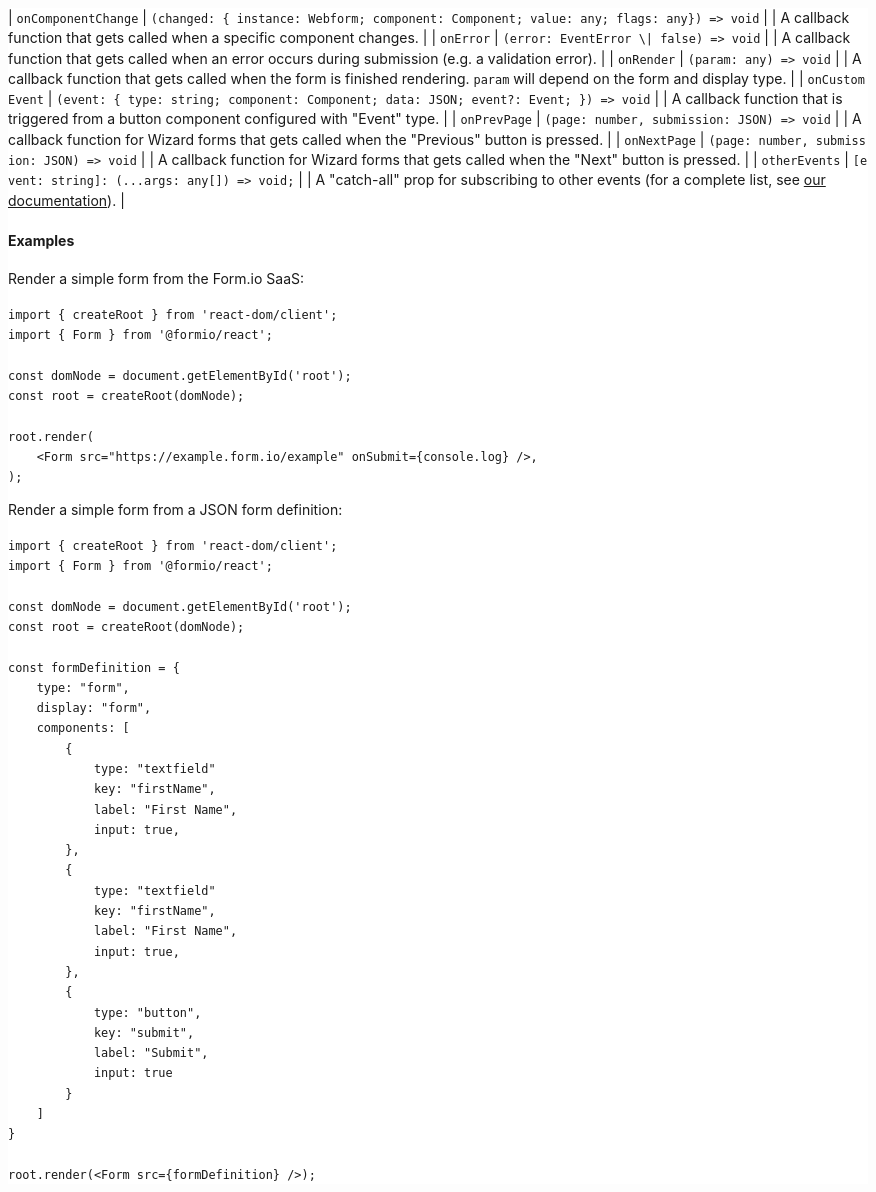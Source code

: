 | `onComponentChange` | `(changed: { instance: Webform; component: Component; value: any; flags: any}) => void` |         | A callback function that gets called when a specific component changes.                                                                                                                                                                                                                                                                 |
| `onError`           | `(error: EventError \| false) => void`                                                  |         | A callback function that gets called when an error occurs during submission (e.g. a validation error).                                                                                                                                                                                                                                  |
| `onRender`          | `(param: any) => void`                                                                  |         | A callback function that gets called when the form is finished rendering. `param` will depend on the form and display type.                                                                                                                                                                                                             |
| `onCustomEvent`     | `(event: { type: string; component: Component; data: JSON; event?: Event; }) => void`   |         | A callback function that is triggered from a button component configured with "Event" type.                                                                                                                                                                                                                                             |
| `onPrevPage`        | `(page: number, submission: JSON) => void`                                              |         | A callback function for Wizard forms that gets called when the "Previous" button is pressed.                                                                                                                                                                                                                                            |
| `onNextPage`        | `(page: number, submission: JSON) => void`                                              |         | A callback function for Wizard forms that gets called when the "Next" button is pressed.                                                                                                                                                                                                                                                |
| `otherEvents`       | `[event: string]: (...args: any[]) => void;`                                            |         | A "catch-all" prop for subscribing to other events (for a complete list, see [our documentation](https://help.form.io/developers/form-development/form-renderer#form-events)).                                                                                                                                                          |

#### Examples

Render a simple form from the Form.io SaaS:

```JSX
import { createRoot } from 'react-dom/client';
import { Form } from '@formio/react';

const domNode = document.getElementById('root');
const root = createRoot(domNode);

root.render(
	<Form src="https://example.form.io/example" onSubmit={console.log} />,
);
```

Render a simple form from a JSON form definition:

```JSX
import { createRoot } from 'react-dom/client';
import { Form } from '@formio/react';

const domNode = document.getElementById('root');
const root = createRoot(domNode);

const formDefinition = {
	type: "form",
	display: "form",
	components: [
		{
			type: "textfield"
			key: "firstName",
			label: "First Name",
			input: true,
		},
		{
			type: "textfield"
			key: "firstName",
			label: "First Name",
			input: true,
		},
		{
			type: "button",
			key: "submit",
			label: "Submit",
			input: true
		}
	]
}

root.render(<Form src={formDefinition} />);
```
